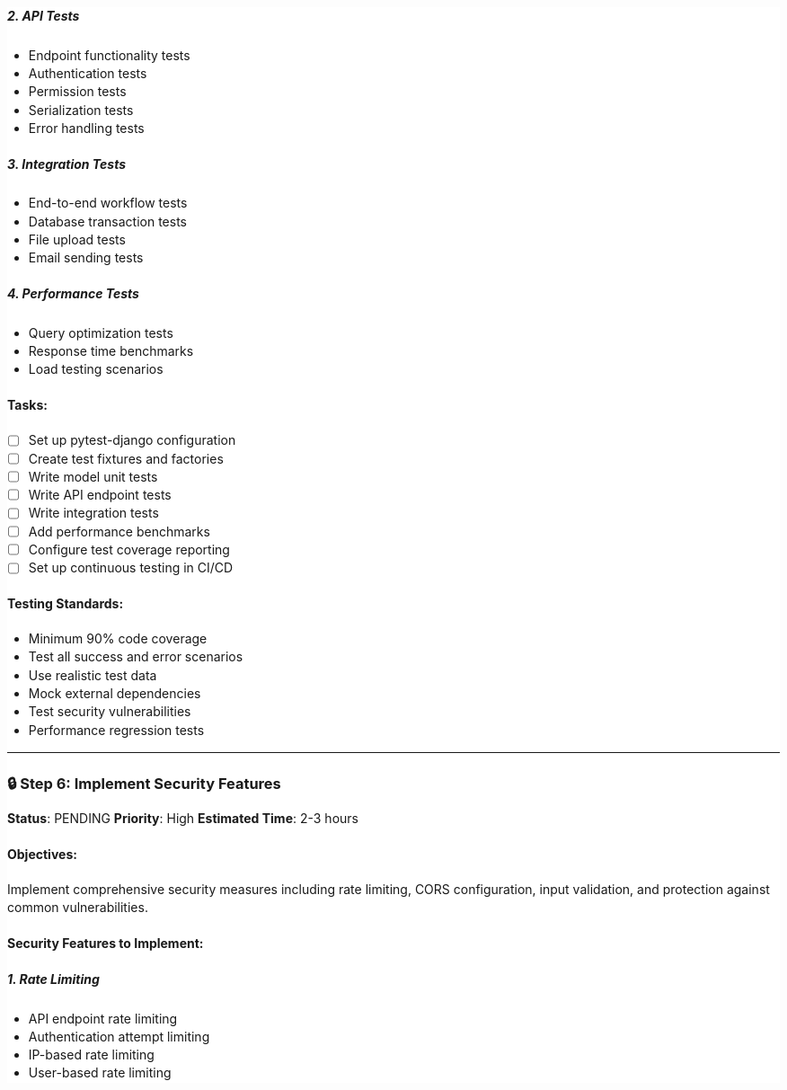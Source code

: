 ##### 2. API Tests
- Endpoint functionality tests
- Authentication tests
- Permission tests
- Serialization tests
- Error handling tests

##### 3. Integration Tests
- End-to-end workflow tests
- Database transaction tests
- File upload tests
- Email sending tests

##### 4. Performance Tests
- Query optimization tests
- Response time benchmarks
- Load testing scenarios

#### Tasks:
- [ ] Set up pytest-django configuration
- [ ] Create test fixtures and factories
- [ ] Write model unit tests
- [ ] Write API endpoint tests
- [ ] Write integration tests
- [ ] Add performance benchmarks
- [ ] Configure test coverage reporting
- [ ] Set up continuous testing in CI/CD

#### Testing Standards:
- Minimum 90% code coverage
- Test all success and error scenarios
- Use realistic test data
- Mock external dependencies
- Test security vulnerabilities
- Performance regression tests

---

### 🔒 Step 6: Implement Security Features
**Status**: PENDING
**Priority**: High
**Estimated Time**: 2-3 hours

#### Objectives:
Implement comprehensive security measures including rate limiting, CORS configuration, input validation, and protection against common vulnerabilities.

#### Security Features to Implement:

##### 1. Rate Limiting
- API endpoint rate limiting
- Authentication attempt limiting
- IP-based rate limiting
- User-based rate limiting
